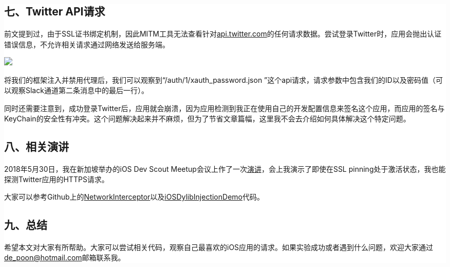 

## 七、Twitter API请求

前文提到过，由于SSL证书绑定机制，因此MITM工具无法查看针对[api.twitter.com](https://api.twitter.com/)的任何请求数据。尝试登录Twitter时，应用会抛出认证错误信息，不允许相关请求通过网络发送给服务端。

[![](https://p5.ssl.qhimg.com/t01542cc496a5f5c13d.png)](https://p5.ssl.qhimg.com/t01542cc496a5f5c13d.png)

将我们的框架注入并禁用代理后，我们可以观察到“/auth/1/xauth_password.json ”这个api请求，请求参数中包含我们的ID以及密码值（可以观察Slack通道第二条消息中的最后一行）。

同时还需要注意到，成功登录Twitter后，应用就会崩溃，因为应用检测到我正在使用自己的开发配置信息来签名这个应用，而应用的签名与KeyChain的安全性有冲突。这个问题解决起来并不麻烦，但为了节省文章篇幅，这里我不会去介绍如何具体解决这个特定问题。



## 八、相关演讲

2018年5月30日，我在新加坡举办的iOS Dev Scout Meetup会议上作了一次[演讲](https://engineers.sg/video/intercepting-network-requests-ios-dev-scout--2639)，会上我演示了即使在SSL pinning处于激活状态，我也能探测Twitter应用的HTTPS请求。

大家可以参考Github上的[NetworkInterceptor](https://github.com/depoon/NetworkInterceptor)以及[iOSDylibInjectionDemo](https://github.com/depoon/iOSDylibInjectionDemo)代码。



## 九、总结

希望本文对大家有所帮助。大家可以尝试相关代码，观察自己最喜欢的iOS应用的请求。如果实验成功或者遇到什么问题，欢迎大家通过[de_poon@hotmail.com](mailto:de_poon@hotmail.com)邮箱联系我。
